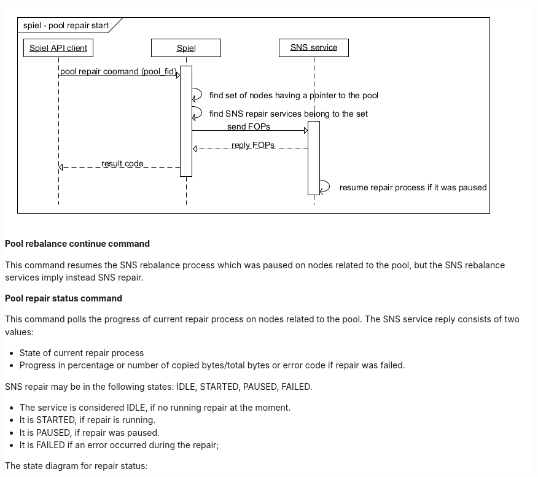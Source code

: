 ![image](./Images/SpielAPI15.png)   


**Pool rebalance continue command**  

This command resumes the SNS rebalance process which was paused on nodes related to the pool, but the SNS rebalance services imply instead SNS repair.  

**Pool repair status command**   

This command polls the progress of current repair process on nodes related to the pool. The SNS service reply consists of two values:  

* State of current repair process
* Progress in percentage or number of copied bytes/total bytes or error code if repair was failed.  

SNS repair may be in the following states: IDLE, STARTED, PAUSED, FAILED.

* The service is considered IDLE, if no running repair at the moment.  
* It is STARTED, if repair is running.  
* It is PAUSED, if repair was paused.  
* It is FAILED if an error occurred during the repair;   

The state diagram for repair status:  
